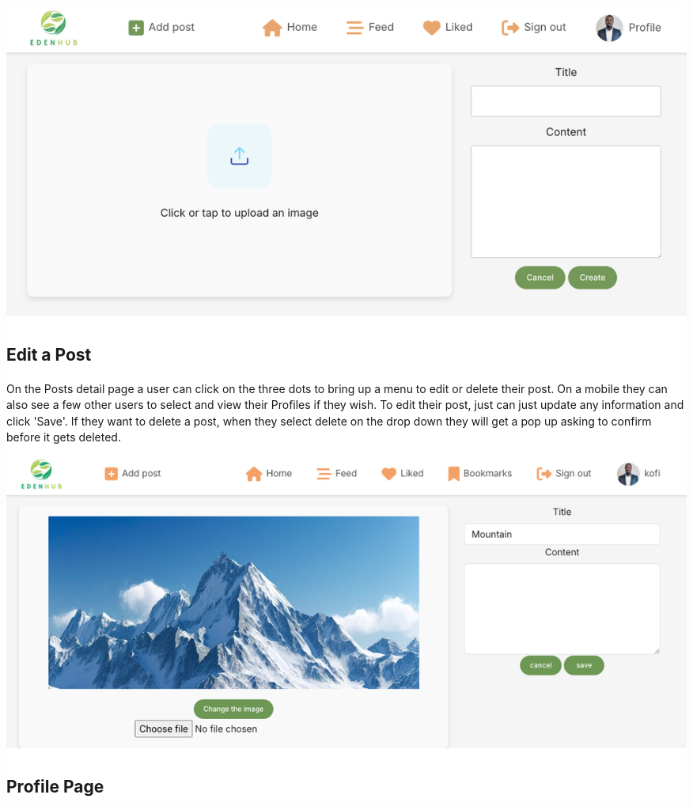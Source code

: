 ![create post](https://github.com/CleanOak/edenhub_frontend/blob/main/src/assets/docs/create_post.png)

## Edit a Post

On the Posts detail page a user can click on the three dots to bring up a menu to edit or delete their post. On a mobile they can also see a few other users to select and view their Profiles if they wish. To edit their post, just can just update any information and click 'Save'. If they want to delete a post, when they select delete on the drop down they will get a pop up asking to confirm before it gets deleted.

![edit post](https://github.com/CleanOak/edenhub_frontend/blob/main/src/assets/docs/delete_post.png)

## Profile Page
